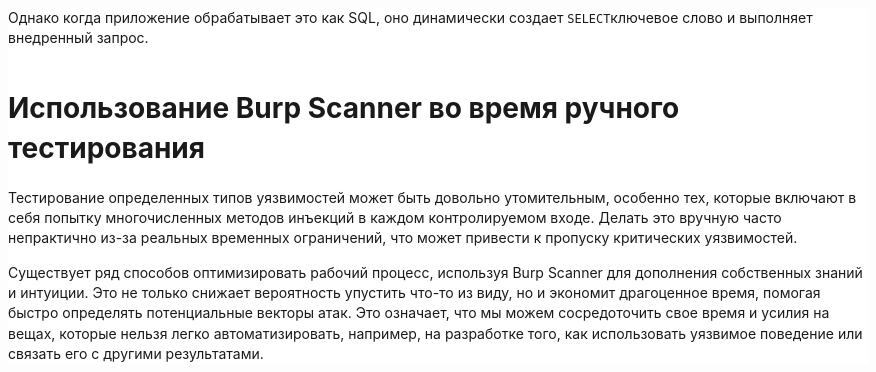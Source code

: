 Однако когда приложение обрабатывает это как SQL, оно динамически создает `SELECT`ключевое слово и выполняет внедренный запрос.

# Использование Burp Scanner во время ручного тестирования

Тестирование определенных типов уязвимостей может быть довольно утомительным, особенно тех, которые включают в себя попытку многочисленных методов инъекций в каждом контролируемом входе. Делать это вручную часто непрактично из-за реальных временных ограничений, что может привести к пропуску критических уязвимостей.

Существует ряд способов оптимизировать рабочий процесс, используя Burp Scanner для дополнения собственных знаний и интуиции. Это не только снижает вероятность упустить что-то из виду, но и экономит драгоценное время, помогая быстро определять потенциальные векторы атак. Это означает, что мы можем сосредоточить свое время и усилия на вещах, которые нельзя легко автоматизировать, например, на разработке того, как использовать уязвимое поведение или связать его с другими результатами.

